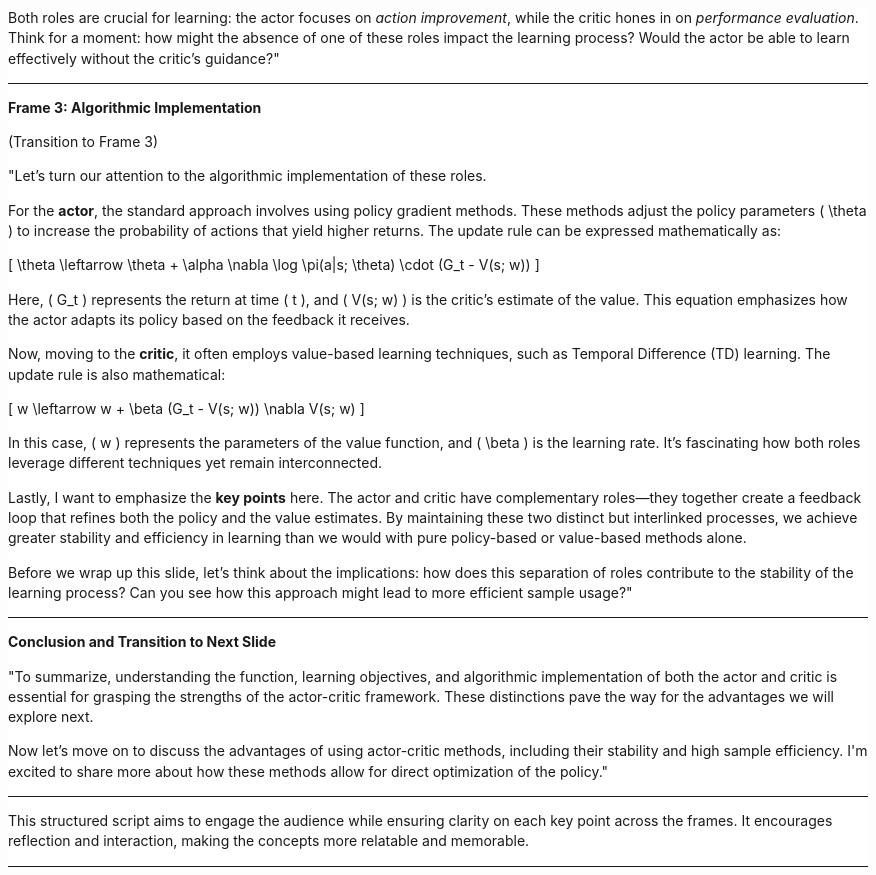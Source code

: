 Both roles are crucial for learning: the actor focuses on *action improvement*, while the critic hones in on *performance evaluation*. Think for a moment: how might the absence of one of these roles impact the learning process? Would the actor be able to learn effectively without the critic’s guidance?"

---

**Frame 3: Algorithmic Implementation**

(Transition to Frame 3)

"Let’s turn our attention to the algorithmic implementation of these roles.

For the **actor**, the standard approach involves using policy gradient methods. These methods adjust the policy parameters \( \theta \) to increase the probability of actions that yield higher returns. The update rule can be expressed mathematically as:

\[
\theta \leftarrow \theta + \alpha \nabla \log \pi(a|s; \theta) \cdot (G_t - V(s; w))
\]

Here, \( G_t \) represents the return at time \( t \), and \( V(s; w) \) is the critic’s estimate of the value. This equation emphasizes how the actor adapts its policy based on the feedback it receives.

Now, moving to the **critic**, it often employs value-based learning techniques, such as Temporal Difference (TD) learning. The update rule is also mathematical:

\[
w \leftarrow w + \beta (G_t - V(s; w)) \nabla V(s; w)
\]

In this case, \( w \) represents the parameters of the value function, and \( \beta \) is the learning rate. It’s fascinating how both roles leverage different techniques yet remain interconnected.

Lastly, I want to emphasize the **key points** here. The actor and critic have complementary roles—they together create a feedback loop that refines both the policy and the value estimates. By maintaining these two distinct but interlinked processes, we achieve greater stability and efficiency in learning than we would with pure policy-based or value-based methods alone.

Before we wrap up this slide, let’s think about the implications: how does this separation of roles contribute to the stability of the learning process? Can you see how this approach might lead to more efficient sample usage?"

---

**Conclusion and Transition to Next Slide**

"To summarize, understanding the function, learning objectives, and algorithmic implementation of both the actor and critic is essential for grasping the strengths of the actor-critic framework. These distinctions pave the way for the advantages we will explore next.

Now let’s move on to discuss the advantages of using actor-critic methods, including their stability and high sample efficiency. I'm excited to share more about how these methods allow for direct optimization of the policy."

---

This structured script aims to engage the audience while ensuring clarity on each key point across the frames. It encourages reflection and interaction, making the concepts more relatable and memorable.

---